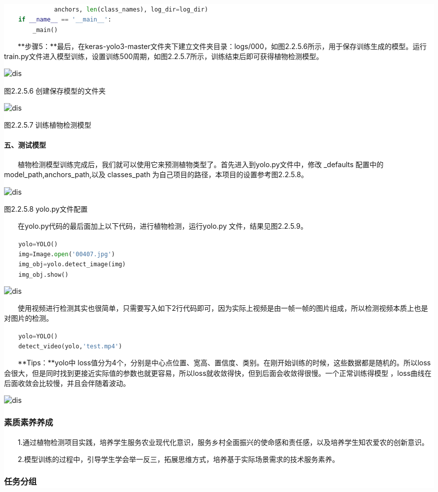 ```python
	          anchors, len(class_names), log_dir=log_dir)
	if __name__ == '__main__':
	    _main()
```
&nbsp;&nbsp;&nbsp;&nbsp;&nbsp;&nbsp;&nbsp;**步骤5：**最后，在keras-yolo3-master文件夹下建立文件夹目录：logs/000，如图2.2.5.6所示，用于保存训练生成的模型。运行train.py文件进入模型训练，设置训练500周期，如图2.2.5.7所示，训练结束后即可获得植物检测模型。
  
![dis](../../images/second/xm2/c7.png)

图2.2.5.6 创建保存模型的文件夹
  
![dis](../../images/second/xm2/c8.png)

图2.2.5.7 训练植物检测模型

#### 五、测试模型

&nbsp;&nbsp;&nbsp;&nbsp;&nbsp;&nbsp;&nbsp;植物检测模型训练完成后，我们就可以使用它来预测植物类型了。首先进入到yolo.py文件中，修改 _defaults 配置中的model_path,anchors_path,以及 classes_path 为自己项目的路径，本项目的设置参考图2.2.5.8。
  
![dis](../../images/second/xm2/c9.png)

图2.2.5.8 yolo.py文件配置

&nbsp;&nbsp;&nbsp;&nbsp;&nbsp;&nbsp;&nbsp;在yolo.py代码的最后面加上以下代码，进行植物检测，运行yolo.py 文件，结果见图2.2.5.9。
```python
	yolo=YOLO()
	img=Image.open('00407.jpg')
	img_obj=yolo.detect_image(img)
	img_obj.show()
```

![dis](../../images/second/xm2/c10.png)

&nbsp;&nbsp;&nbsp;&nbsp;&nbsp;&nbsp;&nbsp;使用视频进行检测其实也很简单，只需要写入如下2行代码即可，因为实际上视频是由一帧一帧的图片组成，所以检测视频本质上也是对图片的检测。
```python
	yolo=YOLO()
	detect_video(yolo,'test.mp4')
```
&nbsp;&nbsp;&nbsp;&nbsp;&nbsp;&nbsp;&nbsp;**Tips：**yolo中 loss值分为4个，分别是中心点位置、宽高、置信度、类别。在刚开始训练的时候，这些数据都是随机的。所以loss会很大，但是同时找到更接近实际值的参数也就更容易，所以loss就收敛得快，但到后面会收敛得很慢。一个正常训练得模型 ，loss曲线在后面收敛会比较慢，并且会伴随着波动。
 
![dis](../../images/second/xm2/c11.png)

### 素质素养养成

&nbsp;&nbsp;&nbsp;&nbsp;&nbsp;&nbsp;&nbsp;1.通过植物检测项目实践，培养学生服务农业现代化意识，服务乡村全面振兴的使命感和责任感，以及培养学生知农爱农的创新意识。

&nbsp;&nbsp;&nbsp;&nbsp;&nbsp;&nbsp;&nbsp;2.模型训练的过程中，引导学生学会举一反三，拓展思维方式，培养基于实际场景需求的技术服务素养。

### 任务分组
